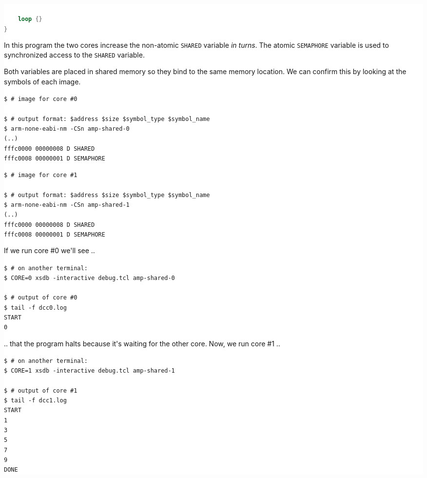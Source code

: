 ``` rust

    loop {}
}
```

In this program the two cores increase the non-atomic `SHARED` variable *in
turns*. The atomic `SEMAPHORE` variable is used to synchronized access to the
`SHARED` variable.

Both variables are placed in shared memory so they bind to the same memory
location. We can confirm this by looking at the symbols of each image.

``` console
$ # image for core #0

$ # output format: $address $size $symbol_type $symbol_name
$ arm-none-eabi-nm -CSn amp-shared-0
(..)
fffc0000 00000008 D SHARED
fffc0008 00000001 D SEMAPHORE
```

``` console
$ # image for core #1

$ # output format: $address $size $symbol_type $symbol_name
$ arm-none-eabi-nm -CSn amp-shared-1
(..)
fffc0000 00000008 D SHARED
fffc0008 00000001 D SEMAPHORE
```

If we run core #0 we'll see ..

``` console
$ # on another terminal:
$ CORE=0 xsdb -interactive debug.tcl amp-shared-0

$ # output of core #0
$ tail -f dcc0.log
START
0
```

.. that the program halts because it's waiting for the other core. Now, we run
core #1 ..

``` console
$ # on another terminal:
$ CORE=1 xsdb -interactive debug.tcl amp-shared-1

$ # output of core #1
$ tail -f dcc1.log
START
1
3
5
7
9
DONE
```
